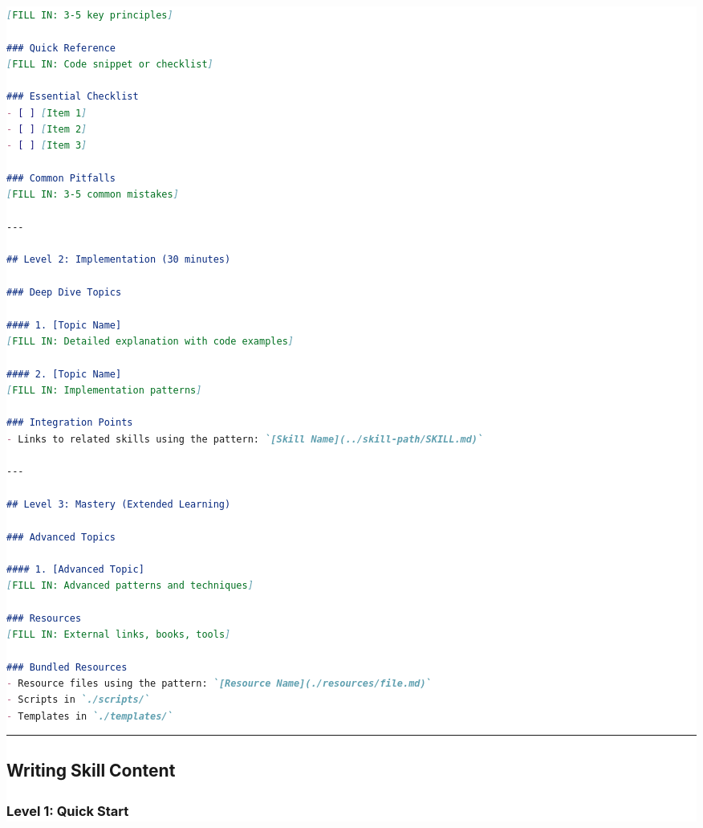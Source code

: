 ```markdown
[FILL IN: 3-5 key principles]

### Quick Reference
[FILL IN: Code snippet or checklist]

### Essential Checklist
- [ ] [Item 1]
- [ ] [Item 2]
- [ ] [Item 3]

### Common Pitfalls
[FILL IN: 3-5 common mistakes]

---

## Level 2: Implementation (30 minutes)

### Deep Dive Topics

#### 1. [Topic Name]
[FILL IN: Detailed explanation with code examples]

#### 2. [Topic Name]
[FILL IN: Implementation patterns]

### Integration Points
- Links to related skills using the pattern: `[Skill Name](../skill-path/SKILL.md)`

---

## Level 3: Mastery (Extended Learning)

### Advanced Topics

#### 1. [Advanced Topic]
[FILL IN: Advanced patterns and techniques]

### Resources
[FILL IN: External links, books, tools]

### Bundled Resources
- Resource files using the pattern: `[Resource Name](./resources/file.md)`
- Scripts in `./scripts/`
- Templates in `./templates/`
```

---

## Writing Skill Content

### Level 1: Quick Start
